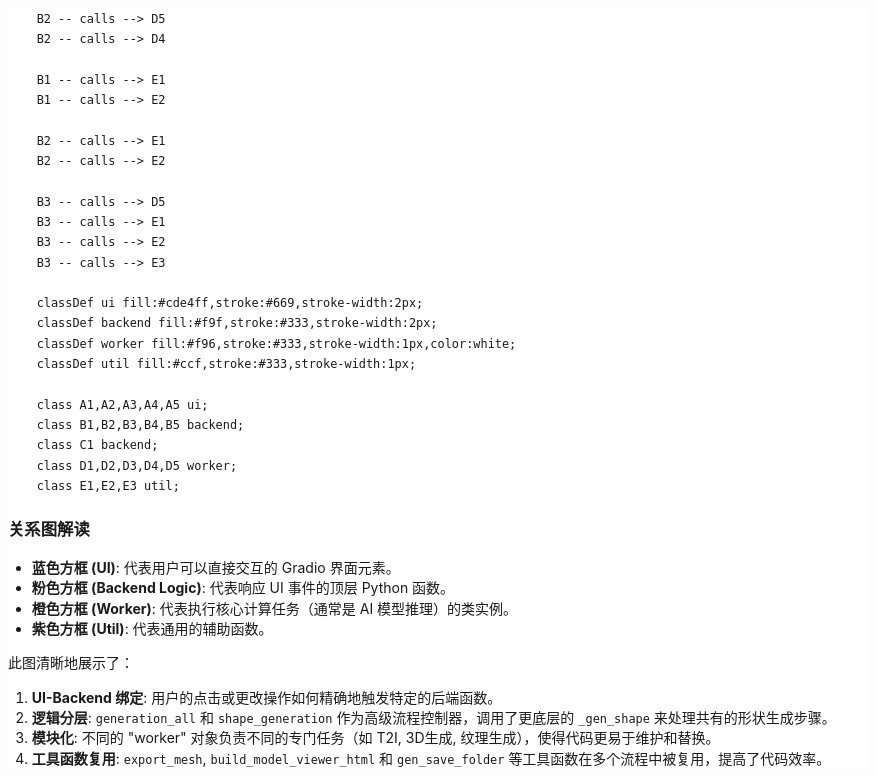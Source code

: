 ```mermaid
    B2 -- calls --> D5
    B2 -- calls --> D4
    
    B1 -- calls --> E1
    B1 -- calls --> E2
    
    B2 -- calls --> E1
    B2 -- calls --> E2
    
    B3 -- calls --> D5
    B3 -- calls --> E1
    B3 -- calls --> E2
    B3 -- calls --> E3
    
    classDef ui fill:#cde4ff,stroke:#669,stroke-width:2px;
    classDef backend fill:#f9f,stroke:#333,stroke-width:2px;
    classDef worker fill:#f96,stroke:#333,stroke-width:1px,color:white;
    classDef util fill:#ccf,stroke:#333,stroke-width:1px;

    class A1,A2,A3,A4,A5 ui;
    class B1,B2,B3,B4,B5 backend;
    class C1 backend;
    class D1,D2,D3,D4,D5 worker;
    class E1,E2,E3 util;
```

### 关系图解读

*   **蓝色方框 (UI)**: 代表用户可以直接交互的 Gradio 界面元素。
*   **粉色方框 (Backend Logic)**: 代表响应 UI 事件的顶层 Python 函数。
*   **橙色方框 (Worker)**: 代表执行核心计算任务（通常是 AI 模型推理）的类实例。
*   **紫色方框 (Util)**: 代表通用的辅助函数。

此图清晰地展示了：
1.  **UI-Backend 绑定**: 用户的点击或更改操作如何精确地触发特定的后端函数。
2.  **逻辑分层**: `generation_all` 和 `shape_generation` 作为高级流程控制器，调用了更底层的 `_gen_shape` 来处理共有的形状生成步骤。
3.  **模块化**: 不同的 "worker" 对象负责不同的专门任务（如 T2I, 3D生成, 纹理生成），使得代码更易于维护和替换。
4.  **工具函数复用**: `export_mesh`, `build_model_viewer_html` 和 `gen_save_folder` 等工具函数在多个流程中被复用，提高了代码效率。